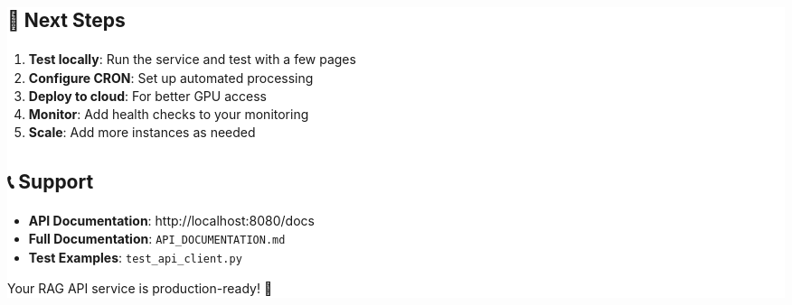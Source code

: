 ## 🔄 Next Steps

1. **Test locally**: Run the service and test with a few pages
2. **Configure CRON**: Set up automated processing
3. **Deploy to cloud**: For better GPU access
4. **Monitor**: Add health checks to your monitoring
5. **Scale**: Add more instances as needed

## 📞 Support

- **API Documentation**: http://localhost:8080/docs
- **Full Documentation**: `API_DOCUMENTATION.md`
- **Test Examples**: `test_api_client.py`

Your RAG API service is production-ready! 🎉